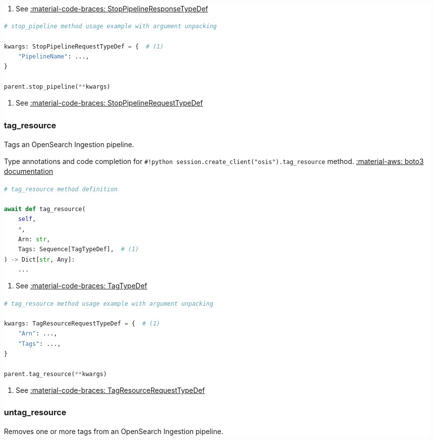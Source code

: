 1. See [:material-code-braces: StopPipelineResponseTypeDef](./type_defs.md#stoppipelineresponsetypedef) 


```python
# stop_pipeline method usage example with argument unpacking

kwargs: StopPipelineRequestTypeDef = {  # (1)
    "PipelineName": ...,
}

parent.stop_pipeline(**kwargs)
```

1. See [:material-code-braces: StopPipelineRequestTypeDef](./type_defs.md#stoppipelinerequesttypedef) 

### tag\_resource

Tags an OpenSearch Ingestion pipeline.

Type annotations and code completion for `#!python session.create_client("osis").tag_resource` method.
[:material-aws: boto3 documentation](https://boto3.amazonaws.com/v1/documentation/api/latest/reference/services/osis/client/tag_resource.html)

```python
# tag_resource method definition

await def tag_resource(
    self,
    *,
    Arn: str,
    Tags: Sequence[TagTypeDef],  # (1)
) -> Dict[str, Any]:
    ...
```

1. See [:material-code-braces: TagTypeDef](./type_defs.md#tagtypedef) 


```python
# tag_resource method usage example with argument unpacking

kwargs: TagResourceRequestTypeDef = {  # (1)
    "Arn": ...,
    "Tags": ...,
}

parent.tag_resource(**kwargs)
```

1. See [:material-code-braces: TagResourceRequestTypeDef](./type_defs.md#tagresourcerequesttypedef) 

### untag\_resource

Removes one or more tags from an OpenSearch Ingestion pipeline.
